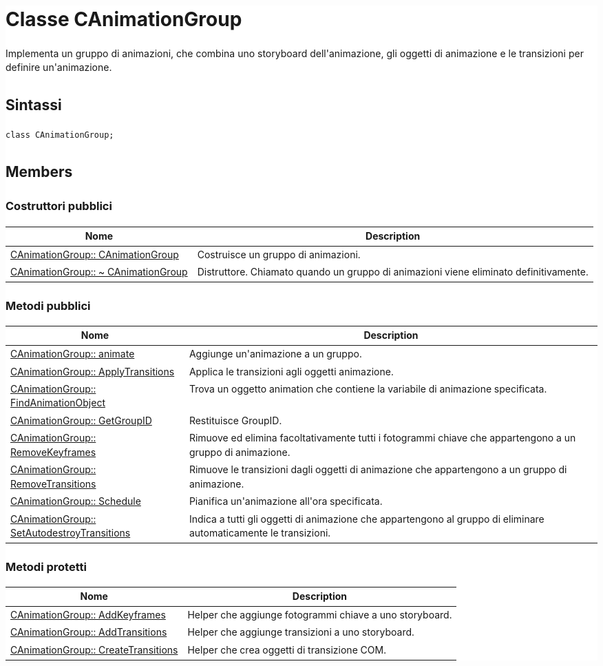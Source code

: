 # <a name="canimationgroup-class"></a>Classe CAnimationGroup

Implementa un gruppo di animazioni, che combina uno storyboard dell'animazione, gli oggetti di animazione e le transizioni per definire un'animazione.

## <a name="syntax"></a>Sintassi

```
class CAnimationGroup;
```

## <a name="members"></a>Members

### <a name="public-constructors"></a>Costruttori pubblici

|Nome|Description|
|----------|-----------------|
|[CAnimationGroup:: CAnimationGroup](#canimationgroup)|Costruisce un gruppo di animazioni.|
|[CAnimationGroup:: ~ CAnimationGroup](#_dtorcanimationgroup)|Distruttore. Chiamato quando un gruppo di animazioni viene eliminato definitivamente.|

### <a name="public-methods"></a>Metodi pubblici

|Nome|Description|
|----------|-----------------|
|[CAnimationGroup:: animate](#animate)|Aggiunge un'animazione a un gruppo.|
|[CAnimationGroup:: ApplyTransitions](#applytransitions)|Applica le transizioni agli oggetti animazione.|
|[CAnimationGroup:: FindAnimationObject](#findanimationobject)|Trova un oggetto animation che contiene la variabile di animazione specificata.|
|[CAnimationGroup:: GetGroupID](#getgroupid)|Restituisce GroupID.|
|[CAnimationGroup:: RemoveKeyframes](#removekeyframes)|Rimuove ed elimina facoltativamente tutti i fotogrammi chiave che appartengono a un gruppo di animazione.|
|[CAnimationGroup:: RemoveTransitions](#removetransitions)|Rimuove le transizioni dagli oggetti di animazione che appartengono a un gruppo di animazione.|
|[CAnimationGroup:: Schedule](#schedule)|Pianifica un'animazione all'ora specificata.|
|[CAnimationGroup:: SetAutodestroyTransitions](#setautodestroytransitions)|Indica a tutti gli oggetti di animazione che appartengono al gruppo di eliminare automaticamente le transizioni.|

### <a name="protected-methods"></a>Metodi protetti

|Nome|Description|
|----------|-----------------|
|[CAnimationGroup:: AddKeyframes](#addkeyframes)|Helper che aggiunge fotogrammi chiave a uno storyboard.|
|[CAnimationGroup:: AddTransitions](#addtransitions)|Helper che aggiunge transizioni a uno storyboard.|
|[CAnimationGroup:: CreateTransitions](#createtransitions)|Helper che crea oggetti di transizione COM.|
